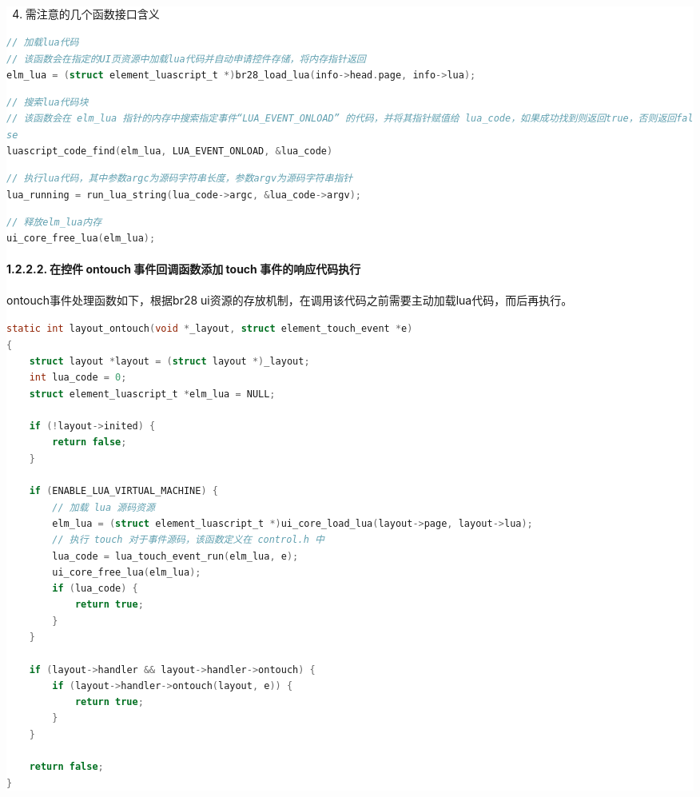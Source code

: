 4. 需注意的几个函数接口含义
```c
// 加载lua代码
// 该函数会在指定的UI页资源中加载lua代码并自动申请控件存储，将内存指针返回
elm_lua = (struct element_luascript_t *)br28_load_lua(info->head.page, info->lua);
```

```c
// 搜索lua代码块
// 该函数会在 elm_lua 指针的内存中搜索指定事件“LUA_EVENT_ONLOAD” 的代码，并将其指针赋值给 lua_code，如果成功找到则返回true，否则返回false
luascript_code_find(elm_lua, LUA_EVENT_ONLOAD, &lua_code)
```

```c
// 执行lua代码，其中参数argc为源码字符串长度，参数argv为源码字符串指针
lua_running = run_lua_string(lua_code->argc, &lua_code->argv);
```

```c
// 释放elm_lua内存
ui_core_free_lua(elm_lua);
```

#### 1.2.2.2. 在控件 ontouch 事件回调函数添加 touch 事件的响应代码执行
ontouch事件处理函数如下，根据br28 ui资源的存放机制，在调用该代码之前需要主动加载lua代码，而后再执行。

```c
static int layout_ontouch(void *_layout, struct element_touch_event *e)
{
    struct layout *layout = (struct layout *)_layout;
    int lua_code = 0;
    struct element_luascript_t *elm_lua = NULL;

    if (!layout->inited) {
        return false;
    }

    if (ENABLE_LUA_VIRTUAL_MACHINE) {
        // 加载 lua 源码资源
        elm_lua = (struct element_luascript_t *)ui_core_load_lua(layout->page, layout->lua);
        // 执行 touch 对于事件源码，该函数定义在 control.h 中
        lua_code = lua_touch_event_run(elm_lua, e);
        ui_core_free_lua(elm_lua);
        if (lua_code) {
            return true;
        }
    }

    if (layout->handler && layout->handler->ontouch) {
        if (layout->handler->ontouch(layout, e)) {
            return true;
        }
    }

    return false;
}

```
